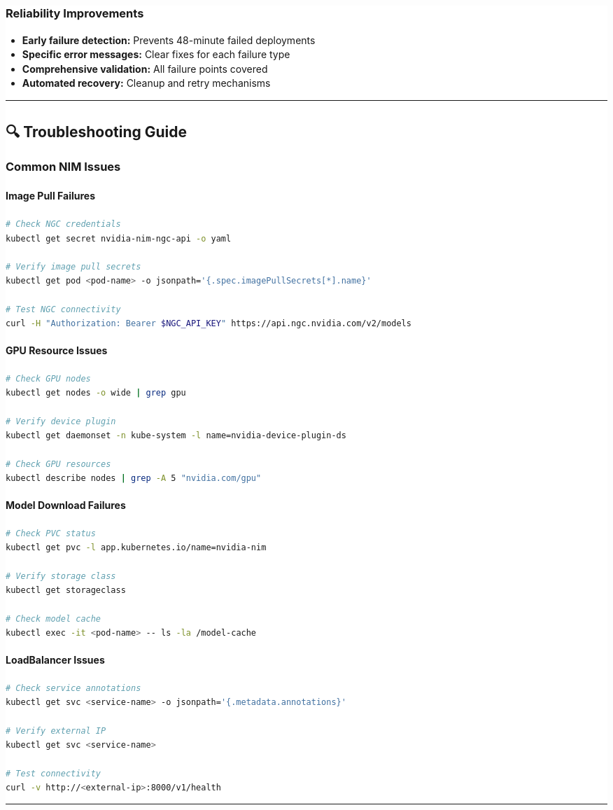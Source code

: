 ### **Reliability Improvements**
- **Early failure detection:** Prevents 48-minute failed deployments
- **Specific error messages:** Clear fixes for each failure type
- **Comprehensive validation:** All failure points covered
- **Automated recovery:** Cleanup and retry mechanisms

---

## 🔍 **Troubleshooting Guide**

### **Common NIM Issues**

#### **Image Pull Failures**
```bash
# Check NGC credentials
kubectl get secret nvidia-nim-ngc-api -o yaml

# Verify image pull secrets
kubectl get pod <pod-name> -o jsonpath='{.spec.imagePullSecrets[*].name}'

# Test NGC connectivity
curl -H "Authorization: Bearer $NGC_API_KEY" https://api.ngc.nvidia.com/v2/models
```

#### **GPU Resource Issues**
```bash
# Check GPU nodes
kubectl get nodes -o wide | grep gpu

# Verify device plugin
kubectl get daemonset -n kube-system -l name=nvidia-device-plugin-ds

# Check GPU resources
kubectl describe nodes | grep -A 5 "nvidia.com/gpu"
```

#### **Model Download Failures**
```bash
# Check PVC status
kubectl get pvc -l app.kubernetes.io/name=nvidia-nim

# Verify storage class
kubectl get storageclass

# Check model cache
kubectl exec -it <pod-name> -- ls -la /model-cache
```

#### **LoadBalancer Issues**
```bash
# Check service annotations
kubectl get svc <service-name> -o jsonpath='{.metadata.annotations}'

# Verify external IP
kubectl get svc <service-name>

# Test connectivity
curl -v http://<external-ip>:8000/v1/health
```

---